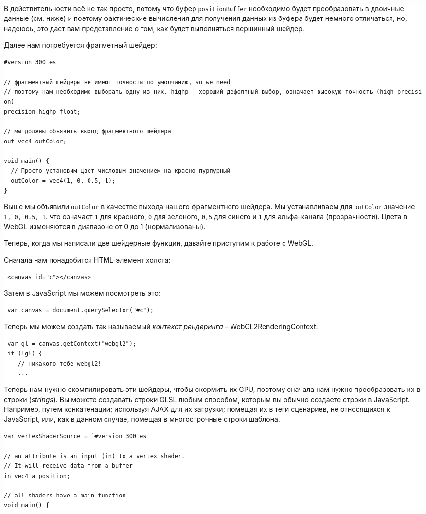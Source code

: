 В действительности всё не так просто, потому что буфер `positionBuffer` необходимо будет преобразовать в двоичные данные (см. ниже) и поэтому фактические вычисления для получения данных из буфера будет немного отличаться, но, надеюсь, это даст вам представление о том, как будет выполняться вершинный шейдер.

Далее нам потребуется фрагметный шейдер:

    #version 300 es

    // фрагментный шейдеры не имеют точности по умолчанию, so we need
    // поэтому нам необходимо выборать одну из них. highp – хороший дефолтный выбор, означает высокую точность (high precision)
    precision highp float;

    // мы должны объявить выход фрагментного шейдера
    out vec4 outColor;

    void main() {
      // Просто установим цвет числовым значением на красно-пурпурный
      outColor = vec4(1, 0, 0.5, 1);
    }

Выше мы объявили `outColor` в качестве выхода нашего фрагментного шейдера. Мы устанавливаем для `outColor` значение `1, 0, 0.5, 1`.
что означает `1` для красного, `0` для зеленого, `0,5` для синего и `1` для альфа-канала (прозрачности). Цвета в WebGL изменяются в диапазоне от 0 до 1 (нормализованы).

Теперь, когда мы написали две шейдерные функции, давайте приступим к работе с WebGL.

Сначала нам понадобится HTML-элемент холста:

     <canvas id="c"></canvas>

Затем в JavaScript мы можем посмотреть это:

     var canvas = document.querySelector("#c");

Теперь мы можем создать так называемый *контекст рендеринга* – WebGL2RenderingContext:

     var gl = canvas.getContext("webgl2");
     if (!gl) {
        // никакого тебе webgl2!
        ...

Теперь нам нужно скомпилировать эти шейдеры, чтобы скормить их GPU, поэтому сначала нам нужно преобразовать их в строки (*strings*).
Вы можете создавать строки GLSL любым способом, которым вы обычно создаете строки в JavaScript. Например, путем конкатенации; используя AJAX для их загрузки; помещая их в теги сценариев, не относящихся к JavaScript, или, как в данном случае, помещая в многострочные строки шаблона.

    var vertexShaderSource = `#version 300 es

    // an attribute is an input (in) to a vertex shader.
    // It will receive data from a buffer
    in vec4 a_position;

    // all shaders have a main function
    void main() {
